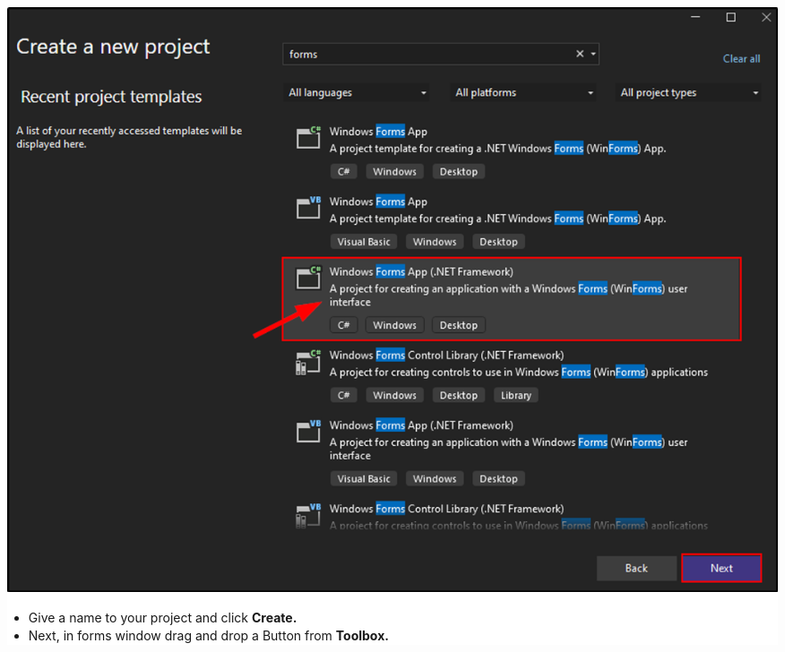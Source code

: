 ![alt text](data/image-91.png)

- Give a name to your project and click **Create.**
- Next, in forms window drag and drop a Button from **Toolbox.**
